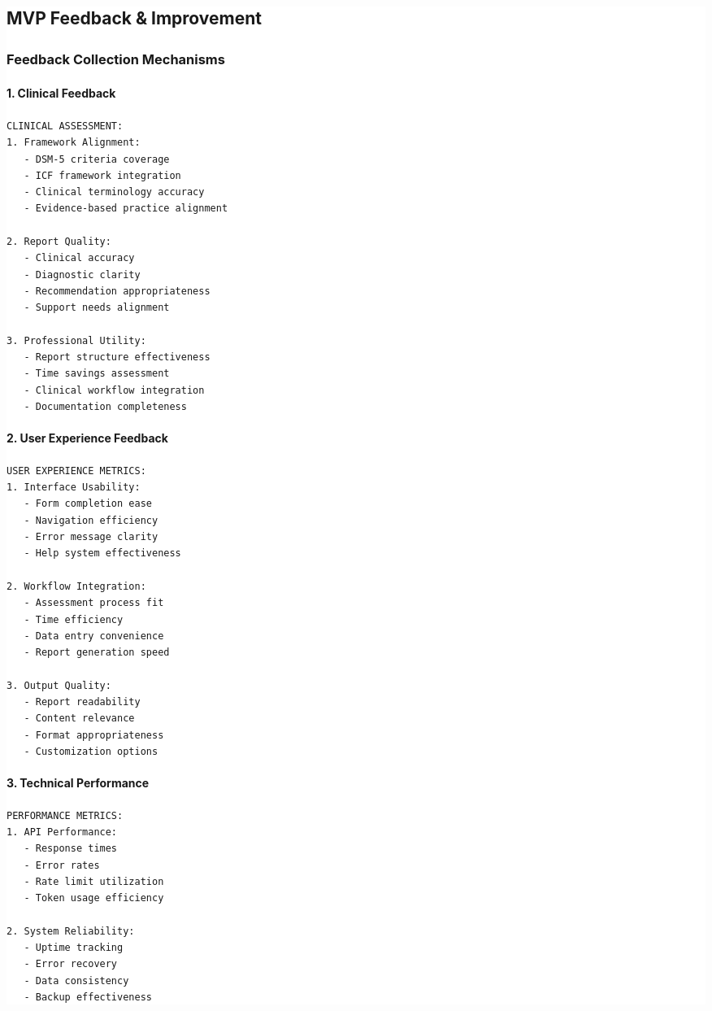 ## MVP Feedback & Improvement

### Feedback Collection Mechanisms

#### 1. Clinical Feedback
```plaintext
CLINICAL ASSESSMENT:
1. Framework Alignment:
   - DSM-5 criteria coverage
   - ICF framework integration
   - Clinical terminology accuracy
   - Evidence-based practice alignment

2. Report Quality:
   - Clinical accuracy
   - Diagnostic clarity
   - Recommendation appropriateness
   - Support needs alignment

3. Professional Utility:
   - Report structure effectiveness
   - Time savings assessment
   - Clinical workflow integration
   - Documentation completeness
```

#### 2. User Experience Feedback
```plaintext
USER EXPERIENCE METRICS:
1. Interface Usability:
   - Form completion ease
   - Navigation efficiency
   - Error message clarity
   - Help system effectiveness

2. Workflow Integration:
   - Assessment process fit
   - Time efficiency
   - Data entry convenience
   - Report generation speed

3. Output Quality:
   - Report readability
   - Content relevance
   - Format appropriateness
   - Customization options
```

#### 3. Technical Performance
```plaintext
PERFORMANCE METRICS:
1. API Performance:
   - Response times
   - Error rates
   - Rate limit utilization
   - Token usage efficiency

2. System Reliability:
   - Uptime tracking
   - Error recovery
   - Data consistency
   - Backup effectiveness

```